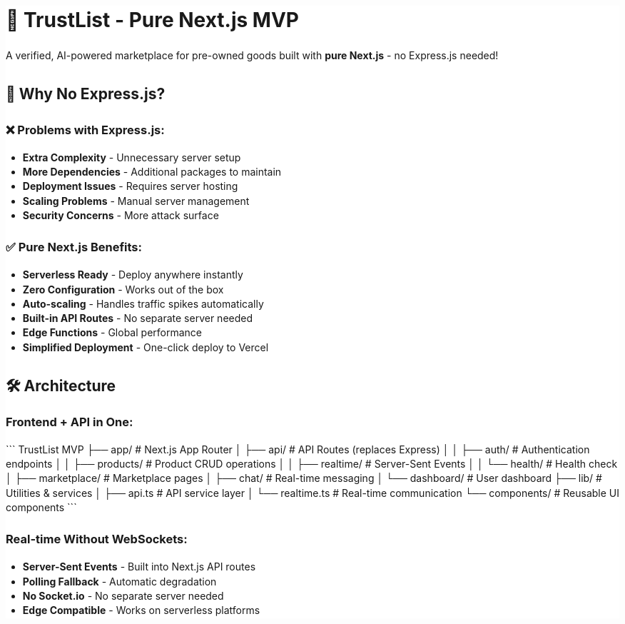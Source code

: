 # 🌱 TrustList - Pure Next.js MVP

A verified, AI-powered marketplace for pre-owned goods built with **pure Next.js** - no Express.js needed!

## 🚀 **Why No Express.js?**

### ❌ **Problems with Express.js:**
- **Extra Complexity** - Unnecessary server setup
- **More Dependencies** - Additional packages to maintain
- **Deployment Issues** - Requires server hosting
- **Scaling Problems** - Manual server management
- **Security Concerns** - More attack surface

### ✅ **Pure Next.js Benefits:**
- **Serverless Ready** - Deploy anywhere instantly
- **Zero Configuration** - Works out of the box
- **Auto-scaling** - Handles traffic spikes automatically
- **Built-in API Routes** - No separate server needed
- **Edge Functions** - Global performance
- **Simplified Deployment** - One-click deploy to Vercel

## 🛠 **Architecture**

### **Frontend + API in One:**
\`\`\`
TrustList MVP
├── app/                    # Next.js App Router
│   ├── api/               # API Routes (replaces Express)
│   │   ├── auth/          # Authentication endpoints
│   │   ├── products/      # Product CRUD operations
│   │   ├── realtime/      # Server-Sent Events
│   │   └── health/        # Health check
│   ├── marketplace/       # Marketplace pages
│   ├── chat/             # Real-time messaging
│   └── dashboard/        # User dashboard
├── lib/                  # Utilities & services
│   ├── api.ts           # API service layer
│   └── realtime.ts      # Real-time communication
└── components/          # Reusable UI components
\`\`\`

### **Real-time Without WebSockets:**
- **Server-Sent Events** - Built into Next.js API routes
- **Polling Fallback** - Automatic degradation
- **No Socket.io** - No separate server needed
- **Edge Compatible** - Works on serverless platforms
